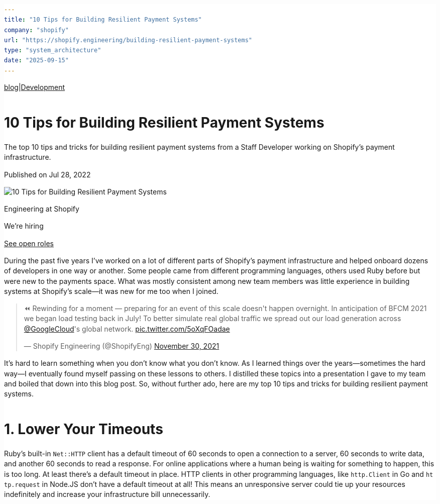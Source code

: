 ```yaml
---
title: "10 Tips for Building Resilient Payment Systems"
company: "shopify"
url: "https://shopify.engineering/building-resilient-payment-systems"
type: "system_architecture"
date: "2025-09-15"
---
```


[blog](/)|[Development](/topics/development)

# 10 Tips for Building Resilient Payment Systems

The top 10 tips and tricks for building resilient payment systems from a Staff Developer working on Shopify’s payment infrastructure.

Published on Jul 28, 2022

![10 Tips for Building Resilient Payment Systems](https://cdn.shopify.com/s/files/1/0779/4361/articles/ShopifyEng_BlogIllustrations_210719_72ppi_06_HowWeRestartThousandsOfProxySQLs.jpg?v=1659022840&originalWidth=1848&originalHeight=782)

Engineering at Shopify

We’re hiring

[See open roles](https://www.shopify.com/careers#Engineering)

During the past five years I’ve worked on a lot of different parts of Shopify’s payment infrastructure and helped onboard dozens of developers in one way or another. Some people came from different programming languages, others used Ruby before but were new to the payments space. What was mostly consistent among new team members was little experience in building systems at Shopify’s scale—it was new for me too when I joined.

> ⏪ Rewinding for a moment — preparing for an event of this scale doesn't happen overnight. In anticipation of BFCM 2021 we began load testing back in July! To better simulate real global traffic we spread out our load generation across [@GoogleCloud](https://twitter.com/googlecloud?ref_src=twsrc%5Etfw)'s global network. [pic.twitter.com/5oXqFOadae](https://t.co/5oXqFOadae)
> 
> — Shopify Engineering (@ShopifyEng) [November 30, 2021](https://twitter.com/ShopifyEng/status/1465806698954772489?ref_src=twsrc%5Etfw)

It’s hard to learn something when you don’t know what you don’t know. As I learned things over the years—sometimes the hard way—I eventually found myself passing on these lessons to others. I distilled these topics into a presentation I gave to my team and boiled that down into this blog post. So, without further ado, here are my top 10 tips and tricks for building resilient payment systems.

# 1\. Lower Your Timeouts

Ruby’s built-in `Net::HTTP` client has a default timeout of 60 seconds to open a connection to a server, 60 seconds to write data, and another 60 seconds to read a response. For online applications where a human being is waiting for something to happen, this is too long. At least there’s a default timeout in place. HTTP clients in other programming languages, like `http.Client` in Go and `http.request` in Node.JS don’t have a default timeout at all! This means an unresponsive server could tie up your resources indefinitely and increase your infrastructure bill unnecessarily.
